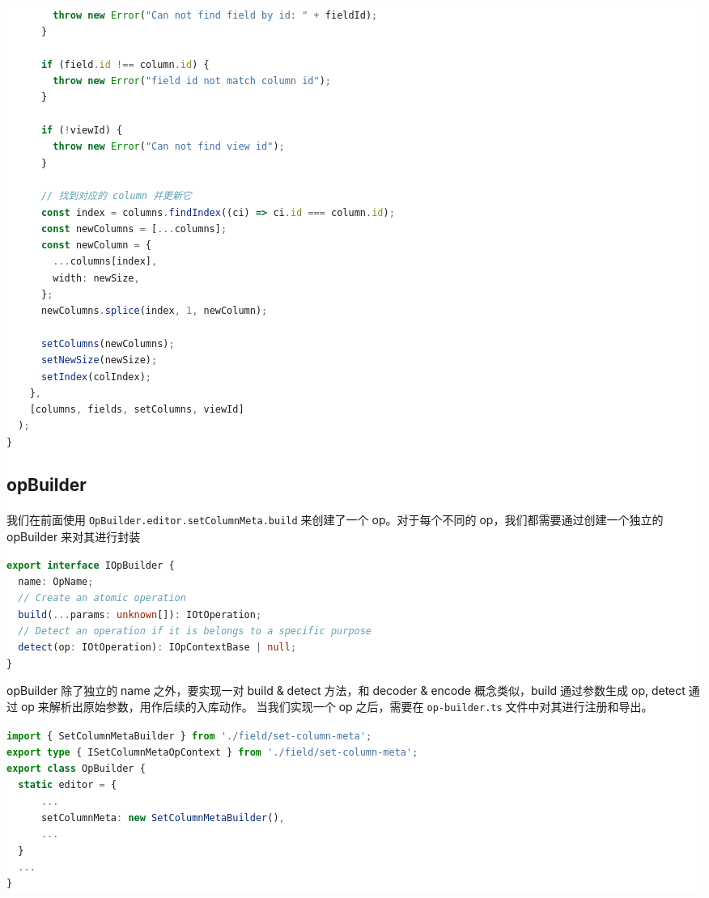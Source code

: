 ```typescript
        throw new Error("Can not find field by id: " + fieldId);
      }

      if (field.id !== column.id) {
        throw new Error("field id not match column id");
      }

      if (!viewId) {
        throw new Error("Can not find view id");
      }

      // 找到对应的 column 并更新它
      const index = columns.findIndex((ci) => ci.id === column.id);
      const newColumns = [...columns];
      const newColumn = {
        ...columns[index],
        width: newSize,
      };
      newColumns.splice(index, 1, newColumn);

      setColumns(newColumns);
      setNewSize(newSize);
      setIndex(colIndex);
    },
    [columns, fields, setColumns, viewId]
  );
}
```

## opBuilder

我们在前面使用 `OpBuilder.editor.setColumnMeta.build` 来创建了一个 op。对于每个不同的 op，我们都需要通过创建一个独立的 opBuilder 来对其进行封装

```ts
export interface IOpBuilder {
  name: OpName;
  // Create an atomic operation
  build(...params: unknown[]): IOtOperation;
  // Detect an operation if it is belongs to a specific purpose
  detect(op: IOtOperation): IOpContextBase | null;
}
```

opBuilder 除了独立的 name 之外，要实现一对 build & detect 方法，和 decoder & encode 概念类似，build 通过参数生成 op, detect 通过 op 来解析出原始参数，用作后续的入库动作。
当我们实现一个 op 之后，需要在 `op-builder.ts` 文件中对其进行注册和导出。

```ts
import { SetColumnMetaBuilder } from './field/set-column-meta';
export type { ISetColumnMetaOpContext } from './field/set-column-meta';
export class OpBuilder {
  static editor = {
      ...
      setColumnMeta: new SetColumnMetaBuilder(),
      ...
  }
  ...
}
```
